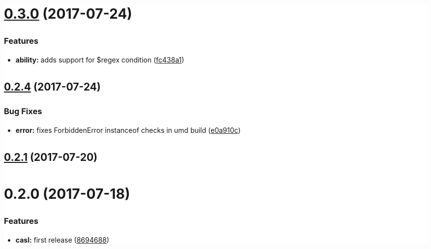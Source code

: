 

<a name="0.3.0"></a>
# [0.3.0](https://github.com/stalniy/casl/compare/v0.2.4...v0.3.0) (2017-07-24)


### Features

* **ability:** adds support for $regex condition ([fc438a1](https://github.com/stalniy/casl/commit/fc438a1))



<a name="0.2.4"></a>
## [0.2.4](https://github.com/stalniy/casl/compare/v0.2.1...v0.2.4) (2017-07-24)


### Bug Fixes

* **error:** fixes ForbiddenError instanceof checks in umd build ([e0a910c](https://github.com/stalniy/casl/commit/e0a910c))


<a name="0.2.1"></a>
## [0.2.1](https://github.com/stalniy/casl/compare/v0.2.0...v0.2.1) (2017-07-20)



<a name="0.2.0"></a>
# 0.2.0 (2017-07-18)


### Features

* **casl:** first release ([8694688](https://github.com/stalniy/casl/commit/8694688))
